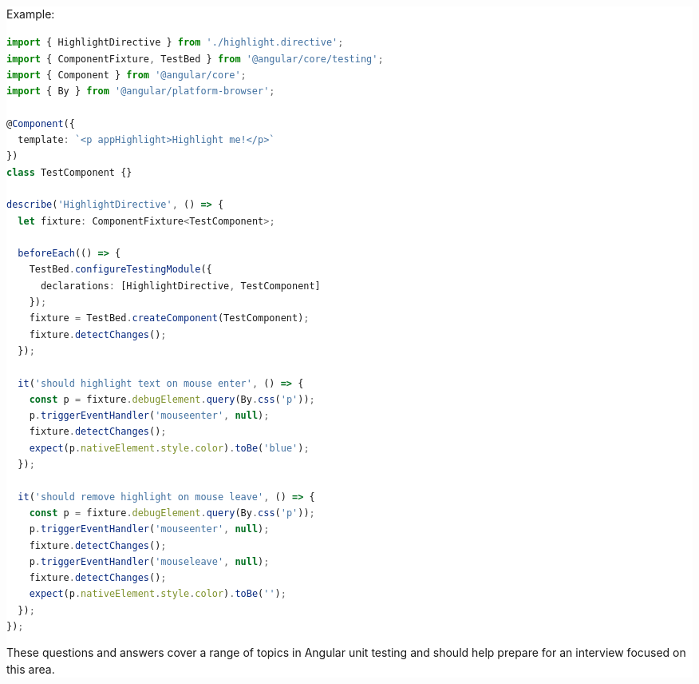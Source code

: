 Example:
```typescript
import { HighlightDirective } from './highlight.directive';
import { ComponentFixture, TestBed } from '@angular/core/testing';
import { Component } from '@angular/core';
import { By } from '@angular/platform-browser';

@Component({
  template: `<p appHighlight>Highlight me!</p>`
})
class TestComponent {}

describe('HighlightDirective', () => {
  let fixture: ComponentFixture<TestComponent>;

  beforeEach(() => {
    TestBed.configureTestingModule({
      declarations: [HighlightDirective, TestComponent]
    });
    fixture = TestBed.createComponent(TestComponent);
    fixture.detectChanges();
  });

  it('should highlight text on mouse enter', () => {
    const p = fixture.debugElement.query(By.css('p'));
    p.triggerEventHandler('mouseenter', null);
    fixture.detectChanges();
    expect(p.nativeElement.style.color).toBe('blue');
  });

  it('should remove highlight on mouse leave', () => {
    const p = fixture.debugElement.query(By.css('p'));
    p.triggerEventHandler('mouseenter', null);
    fixture.detectChanges();
    p.triggerEventHandler('mouseleave', null);
    fixture.detectChanges();
    expect(p.nativeElement.style.color).toBe('');
  });
});
```

These questions and answers cover a range of topics in Angular unit testing and should help prepare for an interview focused on this area.